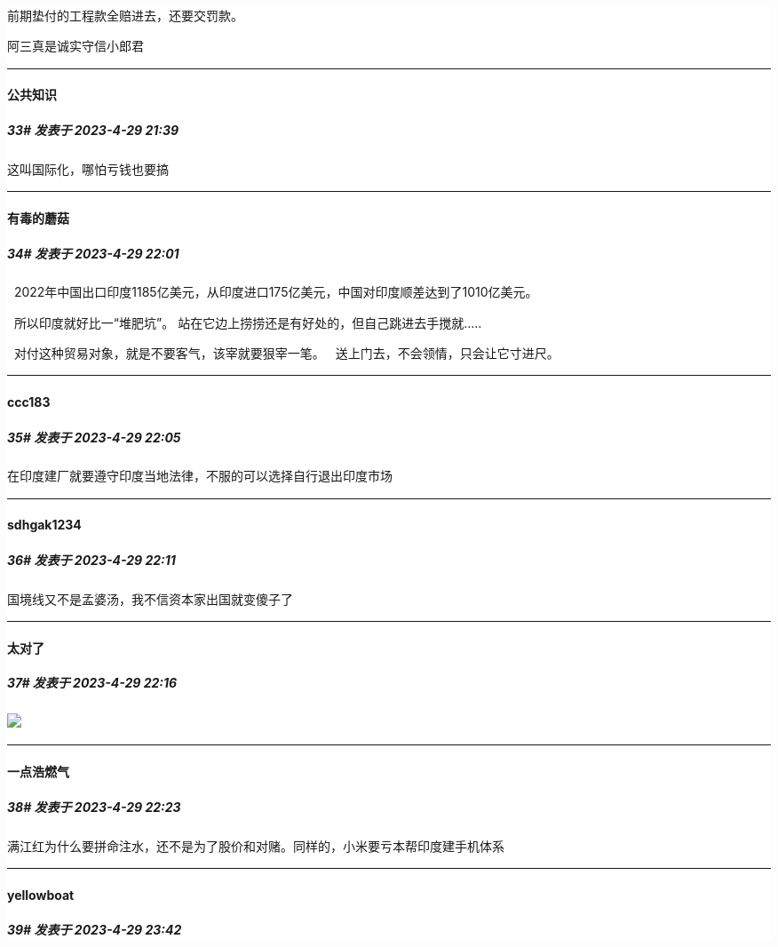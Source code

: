 前期垫付的工程款全赔进去，还要交罚款。

阿三真是诚实守信小郎君

*****

####  公共知识  
##### 33#       发表于 2023-4-29 21:39

这叫国际化，哪怕亏钱也要搞

*****

####  有毒的蘑菇  
##### 34#       发表于 2023-4-29 22:01

  2022年中国出口印度1185亿美元，从印度进口175亿美元，中国对印度顺差达到了1010亿美元。

  所以印度就好比一“堆肥坑”。 站在它边上捞捞还是有好处的，但自己跳进去手搅就..... 

  对付这种贸易对象，就是不要客气，该宰就要狠宰一笔。   送上门去，不会领情，只会让它寸进尺。

*****

####  ccc183  
##### 35#       发表于 2023-4-29 22:05

在印度建厂就要遵守印度当地法律，不服的可以选择自行退出印度市场

*****

####  sdhgak1234  
##### 36#       发表于 2023-4-29 22:11

国境线又不是孟婆汤，我不信资本家出国就变傻子了

*****

####  太对了  
##### 37#       发表于 2023-4-29 22:16

<img src="https://static.saraba1st.com/image/smiley/face2017/243.gif" referrerpolicy="no-referrer">

*****

####  一点浩燃气  
##### 38#       发表于 2023-4-29 22:23

满江红为什么要拼命注水，还不是为了股价和对赌。同样的，小米要亏本帮印度建手机体系

*****

####  yellowboat  
##### 39#       发表于 2023-4-29 23:42
